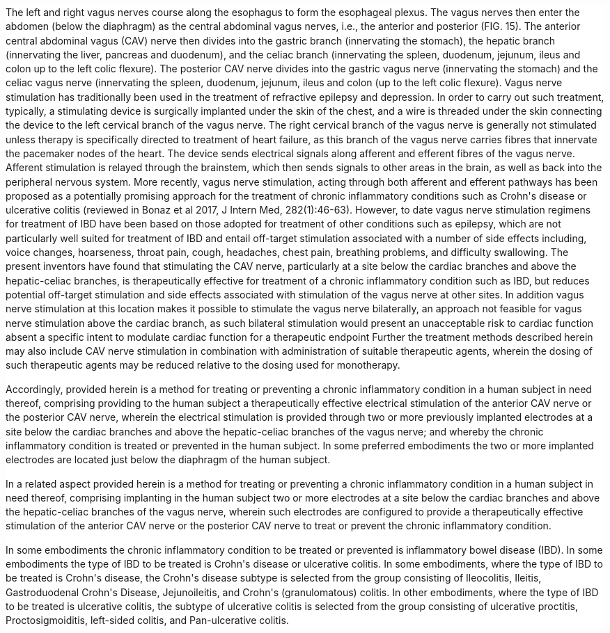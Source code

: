 The left and right vagus nerves course along the esophagus to form the esophageal plexus. The vagus nerves then enter the abdomen (below the diaphragm) as the central abdominal vagus nerves, i.e., the anterior and posterior (FIG. 15). The anterior central abdominal vagus (CAV) nerve then divides into the gastric branch (innervating the stomach), the hepatic branch (innervating the liver, pancreas and duodenum), and the celiac branch (innervating the spleen, duodenum, jejunum, ileus and colon up to the left colic flexure). The posterior CAV nerve divides into the gastric vagus nerve (innervating the stomach) and the celiac vagus nerve (innervating the spleen, duodenum, jejunum, ileus and colon (up to the left colic flexure). Vagus nerve stimulation has traditionally been used in the treatment of refractive epilepsy and depression. In order to carry out such treatment, typically, a stimulating device is surgically implanted under the skin of the chest, and a wire is threaded under the skin connecting the device to the left cervical branch of the vagus nerve. The right cervical branch of the vagus nerve is generally not stimulated unless therapy is specifically directed to treatment of heart failure, as this branch of the vagus nerve carries fibres that innervate the pacemaker nodes of the heart. The device sends electrical signals along afferent and efferent fibres of the vagus nerve. Afferent stimulation is relayed through the brainstem, which then sends signals to other areas in the brain, as well as back into the peripheral nervous system. More recently, vagus nerve stimulation, acting through both afferent and efferent pathways has been proposed as a potentially promising approach for the treatment of chronic inflammatory conditions such as Crohn's disease or ulcerative colitis (reviewed in Bonaz et al 2017, J Intern Med, 282(1):46-63). However, to date vagus nerve stimulation regimens for treatment of IBD have been based on those adopted for treatment of other conditions such as epilepsy, which are not particularly well suited for treatment of IBD and entail off-target stimulation associated with a number of side effects including, voice changes, hoarseness, throat pain, cough, headaches, chest pain, breathing problems, and difficulty swallowing. The present inventors have found that stimulating the CAV nerve, particularly at a site below the cardiac branches and above the hepatic-celiac branches, is therapeutically effective for treatment of a chronic inflammatory condition such as IBD, but reduces potential off-target stimulation and side effects associated with stimulation of the vagus nerve at other sites. In addition vagus nerve stimulation at this location makes it possible to stimulate the vagus nerve bilaterally, an approach not feasible for vagus nerve stimulation above the cardiac branch, as such bilateral stimulation would present an unacceptable risk to cardiac function absent a specific intent to modulate cardiac function for a therapeutic endpoint Further the treatment methods described herein may also include CAV nerve stimulation in combination with administration of suitable therapeutic agents, wherein the dosing of such therapeutic agents may be reduced relative to the dosing used for monotherapy.

Accordingly, provided herein is a method for treating or preventing a chronic inflammatory condition in a human subject in need thereof, comprising providing to the human subject a therapeutically effective electrical stimulation of the anterior CAV nerve or the posterior CAV nerve, wherein the electrical stimulation is provided through two or more previously implanted electrodes at a site below the cardiac branches and above the hepatic-celiac branches of the vagus nerve; and whereby the chronic inflammatory condition is treated or prevented in the human subject. In some preferred embodiments the two or more implanted electrodes are located just below the diaphragm of the human subject.

In a related aspect provided herein is a method for treating or preventing a chronic inflammatory condition in a human subject in need thereof, comprising implanting in the human subject two or more electrodes at a site below the cardiac branches and above the hepatic-celiac branches of the vagus nerve, wherein such electrodes are configured to provide a therapeutically effective stimulation of the anterior CAV nerve or the posterior CAV nerve to treat or prevent the chronic inflammatory condition.

In some embodiments the chronic inflammatory condition to be treated or prevented is inflammatory bowel disease (IBD). In some embodiments the type of IBD to be treated is Crohn's disease or ulcerative colitis. In some embodiments, where the type of IBD to be treated is Crohn's disease, the Crohn's disease subtype is selected from the group consisting of Ileocolitis, Ileitis, Gastroduodenal Crohn's Disease, Jejunoileitis, and Crohn's (granulomatous) colitis. In other embodiments, where the type of IBD to be treated is ulcerative colitis, the subtype of ulcerative colitis is selected from the group consisting of ulcerative proctitis, Proctosigmoiditis, left-sided colitis, and Pan-ulcerative colitis.
